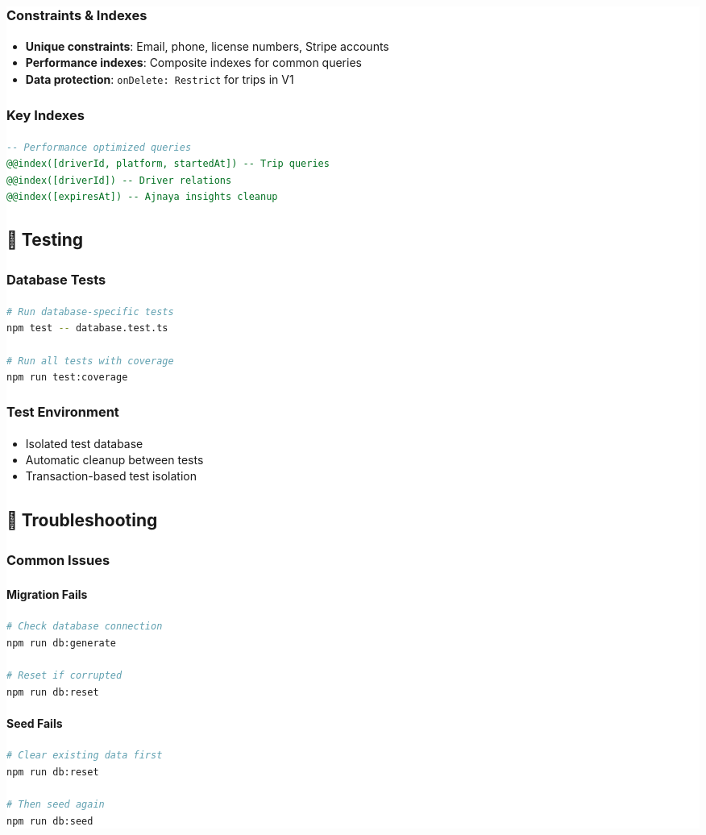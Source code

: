 ### Constraints & Indexes

- **Unique constraints**: Email, phone, license numbers, Stripe accounts
- **Performance indexes**: Composite indexes for common queries
- **Data protection**: `onDelete: Restrict` for trips in V1

### Key Indexes

```sql
-- Performance optimized queries
@@index([driverId, platform, startedAt]) -- Trip queries
@@index([driverId]) -- Driver relations
@@index([expiresAt]) -- Ajnaya insights cleanup
```

## 🧪 Testing

### Database Tests

```bash
# Run database-specific tests
npm test -- database.test.ts

# Run all tests with coverage
npm run test:coverage
```

### Test Environment

- Isolated test database
- Automatic cleanup between tests
- Transaction-based test isolation

## 🚨 Troubleshooting

### Common Issues

#### Migration Fails
```bash
# Check database connection
npm run db:generate

# Reset if corrupted
npm run db:reset
```

#### Seed Fails
```bash
# Clear existing data first
npm run db:reset

# Then seed again
npm run db:seed
```
